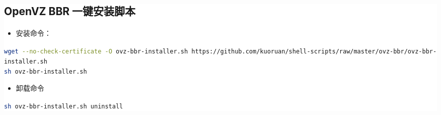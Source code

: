 ## OpenVZ BBR 一键安装脚本

* 安装命令：

```sh
wget --no-check-certificate -O ovz-bbr-installer.sh https://github.com/kuoruan/shell-scripts/raw/master/ovz-bbr/ovz-bbr-installer.sh
sh ovz-bbr-installer.sh
```

* 卸载命令

```sh
sh ovz-bbr-installer.sh uninstall
```

